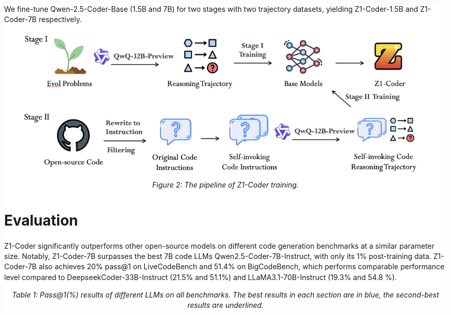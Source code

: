 We fine-tune Qwen-2.5-Coder-Base (1.5B and 7B) for two stages with two trajectory datasets, yielding Z1-Coder-1.5B and Z1-Coder-7B respectively.


<p align="center">
    <img src="./assets/pipeline.png" width="800">
    <br>
    <em>Figure 2: The pipeline of Z1-Coder training. </em>
</p>


# Evaluation
Z1-Coder significantly outperforms other open-source models on different code generation benchmarks at a similar parameter size. Notably, Z1-Coder-7B surpasses the best 7B code LLMs Qwen2.5-Coder-7B-Instruct, with only its 1% post-training data. Z1-Coder-7B also achieves 20% pass@1 on LiveCodeBench and 51.4% on BigCodeBench, which performs comparable performance level compared to DeepseekCoder-33B-Instruct (21.5% and 51.1%) and LLaMA3.1-70B-Instruct (19.3% and 54.8 %). 

<p align="center">
    <em>Table 1: Pass@1(%) results of different LLMs on all benchmarks. The best results in each section are
in blue, the second-best results are underlined. </em>
    <br>